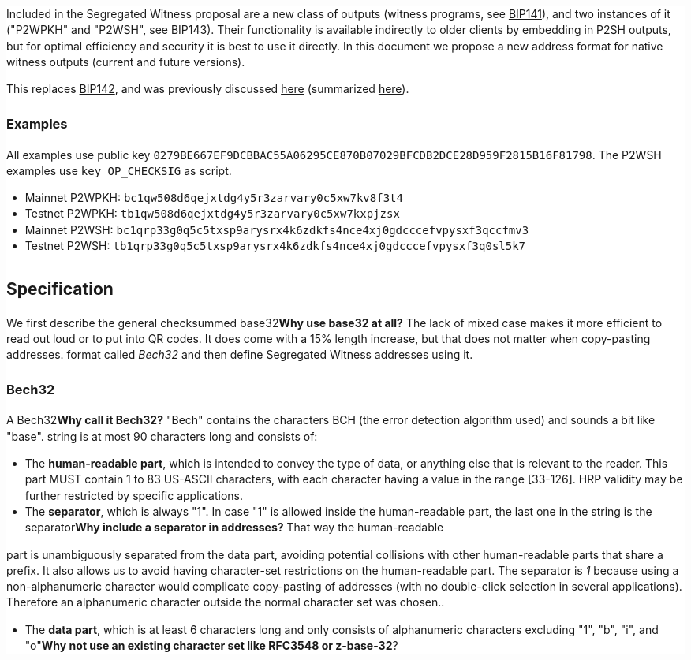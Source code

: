 
Included in the Segregated Witness proposal are a new class of outputs
(witness programs, see
<a href="/141" target="_blank">BIP141</a>),
and two instances of it ("P2WPKH" and "P2WSH", see
<a href="/143" target="_blank">BIP143</a>).
Their functionality is available indirectly to older clients by embedding in P2SH
outputs, but for optimal efficiency and security it is best to use it
directly. In this document we propose a new address format for native
witness outputs (current and future versions).

This replaces
<a href="/142" target="_blank">BIP142</a>,
and was previously discussed
<a href="https://bitcoincore.org/logs/2016-05-zurich-meeting-notes.html#base32" target="_blank">here</a> (summarized
<a href="https://bitcoincore.org/en/meetings/2016/05/20/#error-correcting-codes-for-future-address-types" target="_blank">here</a>).

<h3>Examples</h3>


All examples use public key
<tt>0279BE667EF9DCBBAC55A06295CE870B07029BFCDB2DCE28D959F2815B16F81798</tt>.
The P2WSH examples use <tt>key OP_CHECKSIG</tt> as script.

*  Mainnet P2WPKH: <tt>bc1qw508d6qejxtdg4y5r3zarvary0c5xw7kv8f3t4</tt>
*  Testnet P2WPKH: <tt>tb1qw508d6qejxtdg4y5r3zarvary0c5xw7kxpjzsx</tt>
*  Mainnet P2WSH: <tt>bc1qrp33g0q5c5txsp9arysrx4k6zdkfs4nce4xj0gdcccefvpysxf3qccfmv3</tt>
*  Testnet P2WSH: <tt>tb1qrp33g0q5c5txsp9arysrx4k6zdkfs4nce4xj0gdcccefvpysxf3q0sl5k7</tt>


<h2>Specification</h2>


We first describe the general checksummed base32<ref>**Why use base32 at all?** The lack of mixed case makes it more
efficient to read out loud or to put into QR codes. It does come with a 15% length
increase, but that does not matter when copy-pasting addresses.</ref> format called
_Bech32_ and then define Segregated Witness addresses using it.

<h3>Bech32</h3>


A Bech32<ref>**Why call it Bech32?** "Bech" contains the characters BCH (the error
detection algorithm used) and sounds a bit like "base".</ref> string is at most 90 characters long and consists of:
*  The **human-readable part**, which is intended to convey the type of data, or anything else that is relevant to the reader. This part MUST contain 1 to 83 US-ASCII characters, with each character having a value in the range [33-126]. HRP validity may be further restricted by specific applications.
*  The **separator**, which is always "1". In case "1" is allowed inside the human-readable part, the last one in the string is the separator<ref>**Why include a separator in addresses?** That way the human-readable

part is unambiguously separated from the data part, avoiding potential
collisions with other human-readable parts that share a prefix. It also
allows us to avoid having character-set restrictions on the human-readable part. The
separator is _1_ because using a non-alphanumeric character would
complicate copy-pasting of addresses (with no double-click selection in
several applications). Therefore an alphanumeric character outside the normal character set
was chosen.</ref>.
*  The **data part**, which is at least 6 characters long and only consists of alphanumeric characters excluding "1", "b", "i", and "o"<ref>**Why not use an existing character set like <a href="http://www.faqs.org/rfcs/rfc3548.html" target="_blank">RFC3548</a> or <a href="https://philzimmermann.com/docs/human-oriented-base-32-encoding.txt" target="_blank">z-base-32</a>**?
